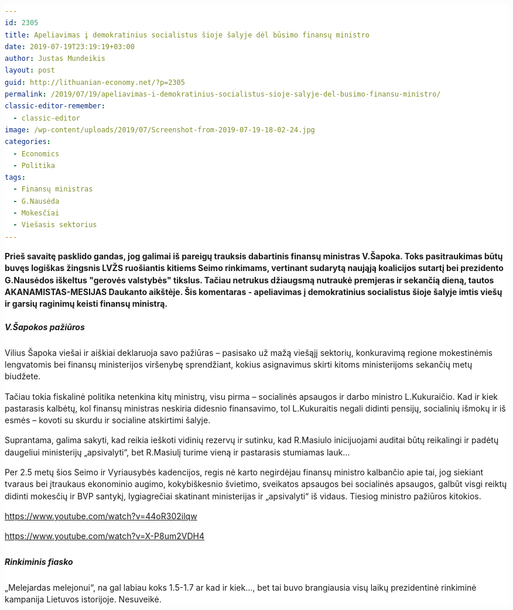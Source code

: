 ```yaml
---
id: 2305
title: Apeliavimas į demokratinius socialistus šioje šalyje dėl būsimo finansų ministro
date: 2019-07-19T23:19:19+03:00
author: Justas Mundeikis
layout: post
guid: http://lithuanian-economy.net/?p=2305
permalink: /2019/07/19/apeliavimas-i-demokratinius-socialistus-sioje-salyje-del-busimo-finansu-ministro/
classic-editor-remember:
  - classic-editor
image: /wp-content/uploads/2019/07/Screenshot-from-2019-07-19-18-02-24.jpg
categories:
  - Economics
  - Politika
tags:
  - Finansų ministras
  - G.Nausėda
  - Mokesčiai
  - Viešasis sektorius
---
```

<strong>Prieš savaitę pasklido gandas, jog galimai iš pareigų trauksis dabartinis finansų ministras V.Šapoka. Toks pasitraukimas būtų buvęs logiškas žingsnis LVŽS ruošiantis kitiems Seimo rinkimams, vertinant sudarytą naująją koalicijos sutartį bei prezidento G.Nausėdos iškeltus "gerovės valstybės" tikslus. Tačiau netrukus džiaugsmą nutraukė premjeras ir sekančią dieną, tautos AKANAMISTAS-MESIJAS Daukanto aikštėje. Šis komentaras - apeliavimas į demokratinius socialistus šioje šalyje imtis viešų ir garsių raginimų keisti finansų ministrą.
</strong>
<h5>V.Šapokos pažiūros</h5>
Vilius Šapoka viešai ir aiškiai deklaruoja savo pažiūras – pasisako už mažą viešąjį sektorių, konkuravimą regione mokestinėmis lengvatomis bei finansų ministerijos viršenybę sprendžiant, kokius asignavimus skirti kitoms ministerijoms sekančių metų biudžete.

Tačiau tokia fiskalinė politika netenkina kitų ministrų, visu pirma – socialinės apsaugos ir darbo ministro L.Kukuraičio. Kad ir kiek pastarasis kalbėtų, kol finansų ministras neskiria didesnio finansavimo, tol L.Kukuraitis negali didinti pensijų, socialinių išmokų ir iš esmės – kovoti su skurdu ir socialine atskirtimi šalyje.

Suprantama, galima sakyti, kad reikia ieškoti vidinių rezervų ir sutinku, kad R.Masiulo inicijuojami auditai būtų reikalingi ir padėtų daugeliui ministerijų „apsivalyti“, bet R.Masiulį turime vieną ir pastarasis stumiamas lauk…

Per 2.5 metų šios Seimo ir Vyriausybės kadencijos, regis nė karto negirdėjau finansų ministro kalbančio apie tai, jog siekiant tvaraus bei įtraukaus ekonominio augimo, kokybiškesnio švietimo, sveikatos apsaugos bei socialinės apsaugos, galbūt visgi reiktų didinti mokesčių ir BVP santykį, lygiagrečiai skatinant ministerijas ir „apsivalyti“ iš vidaus. Tiesiog ministro pažiūros kitokios.

https://www.youtube.com/watch?v=44oR302ilqw

https://www.youtube.com/watch?v=X-P8um2VDH4
<h5></h5>
<h5>Rinkiminis fiasko</h5>
„Melejardas melejonui“, na gal labiau koks 1.5-1.7 ar kad ir kiek…, bet tai buvo brangiausia visų laikų prezidentinė rinkiminė kampanija Lietuvos istorijoje. Nesuveikė.
